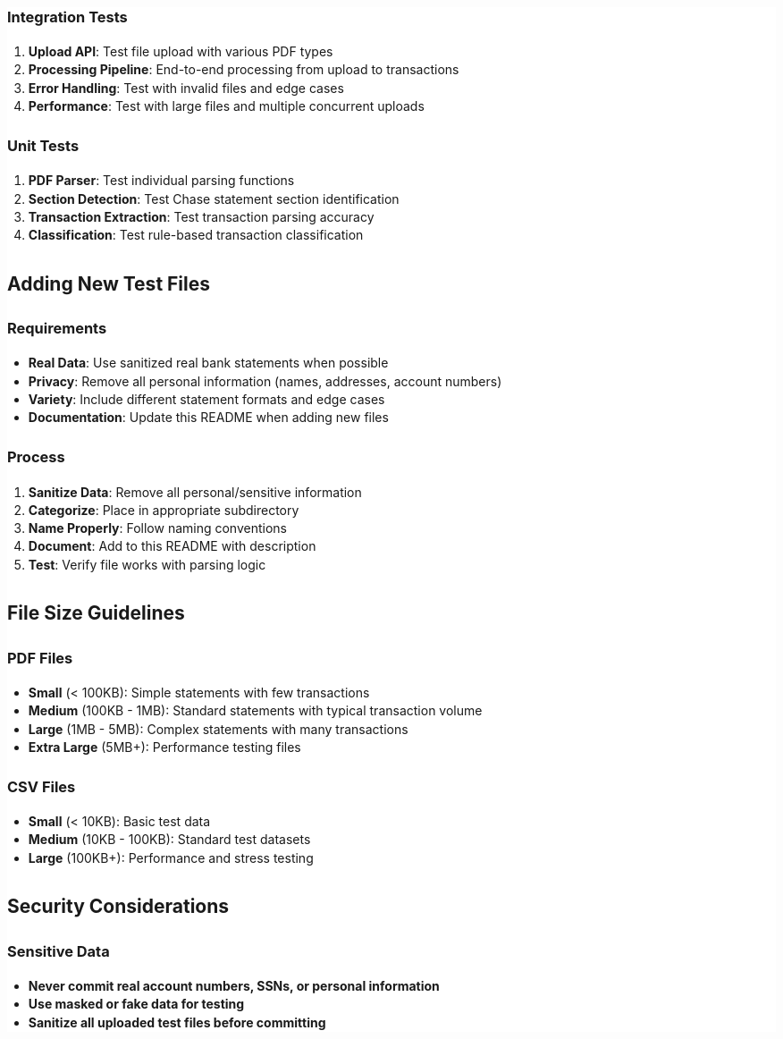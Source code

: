 ### Integration Tests
1. **Upload API**: Test file upload with various PDF types
2. **Processing Pipeline**: End-to-end processing from upload to transactions
3. **Error Handling**: Test with invalid files and edge cases
4. **Performance**: Test with large files and multiple concurrent uploads

### Unit Tests
1. **PDF Parser**: Test individual parsing functions
2. **Section Detection**: Test Chase statement section identification
3. **Transaction Extraction**: Test transaction parsing accuracy
4. **Classification**: Test rule-based transaction classification

## Adding New Test Files

### Requirements
- **Real Data**: Use sanitized real bank statements when possible
- **Privacy**: Remove all personal information (names, addresses, account numbers)
- **Variety**: Include different statement formats and edge cases
- **Documentation**: Update this README when adding new files

### Process
1. **Sanitize Data**: Remove all personal/sensitive information
2. **Categorize**: Place in appropriate subdirectory
3. **Name Properly**: Follow naming conventions
4. **Document**: Add to this README with description
5. **Test**: Verify file works with parsing logic

## File Size Guidelines

### PDF Files
- **Small** (< 100KB): Simple statements with few transactions
- **Medium** (100KB - 1MB): Standard statements with typical transaction volume
- **Large** (1MB - 5MB): Complex statements with many transactions
- **Extra Large** (5MB+): Performance testing files

### CSV Files
- **Small** (< 10KB): Basic test data
- **Medium** (10KB - 100KB): Standard test datasets
- **Large** (100KB+): Performance and stress testing

## Security Considerations

### Sensitive Data
- **Never commit real account numbers, SSNs, or personal information**
- **Use masked or fake data for testing**
- **Sanitize all uploaded test files before committing**

